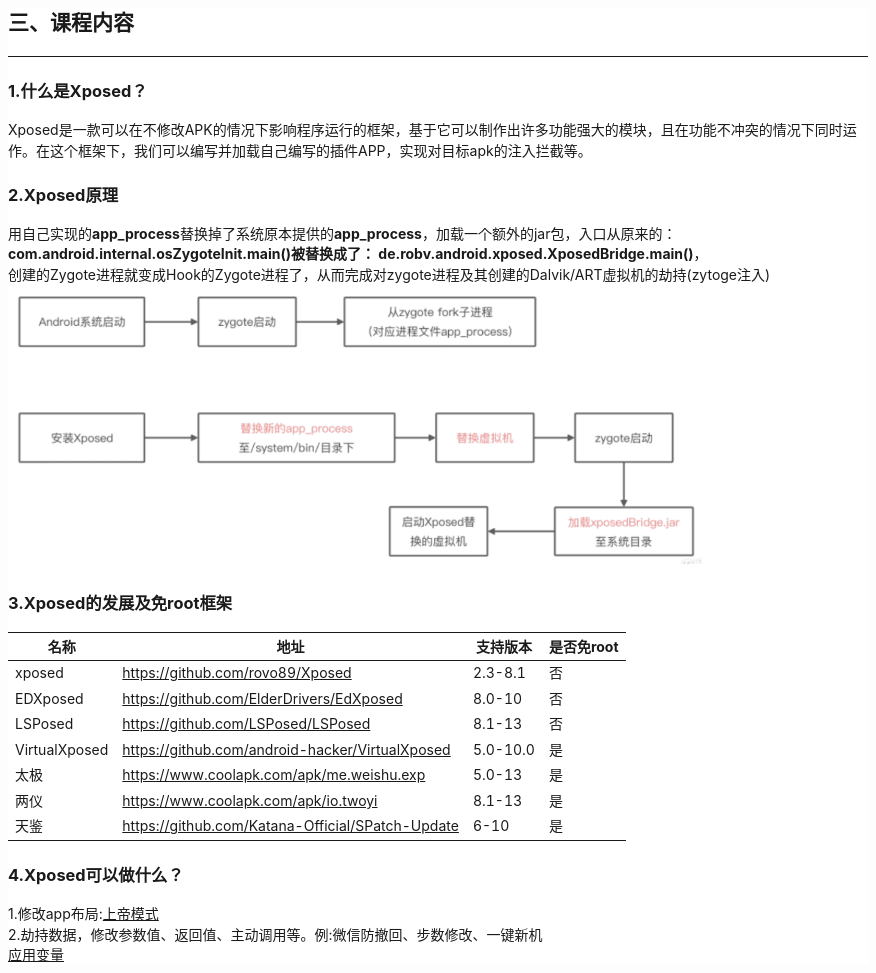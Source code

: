 三、课程内容
------

* * *

### 1.什么是Xposed？

Xposed是一款可以在不修改APK的情况下影响程序运行的框架，基于它可以制作出许多功能强大的模块，且在功能不冲突的情况下同时运作。在这个框架下，我们可以编写并加载自己编写的插件APP，实现对目标apk的注入拦截等。

### 2.Xposed原理

用自己实现的**app\_process**替换掉了系统原本提供的**app\_process**，加载一个额外的jar包，入口从原来的：  **com.android.internal.osZygoteInit.main()被替换成了：  de.robv.android.xposed.XposedBridge.main()**，  
创建的Zygote进程就变成Hook的Zygote进程了，从而完成对zygote进程及其创建的Dalvik/ART虚拟机的劫持(zytoge注入)  
![image-20240219193919054](assert/image-20240219193919054.png)

### 3.Xposed的发展及免root框架

| 名称          | 地址                                             | 支持版本 | 是否免root |
| ------------- | ------------------------------------------------ | -------- | ---------- |
| xposed        | https://github.com/rovo89/Xposed                 | 2.3-8.1  | 否         |
| EDXposed      | https://github.com/ElderDrivers/EdXposed         | 8.0-10   | 否         |
| LSPosed       | https://github.com/LSPosed/LSPosed               | 8.1-13   | 否         |
| VirtualXposed | https://github.com/android-hacker/VirtualXposed  | 5.0-10.0 | 是         |
| 太极          | https://www.coolapk.com/apk/me.weishu.exp        | 5.0-13   | 是         |
| 两仪          | https://www.coolapk.com/apk/io.twoyi             | 8.1-13   | 是         |
| 天鉴          | https://github.com/Katana-Official/SPatch-Update | 6-10     | 是         |

### 4.Xposed可以做什么？

1.修改app布局:[上帝模式](https://github.com/kaisar945/Xposed-GodMode)  
2.劫持数据，修改参数值、返回值、主动调用等。例:微信防撤回、步数修改、一键新机  
[应用变量](https://github.com/kingsollyu/AppEnv)  
